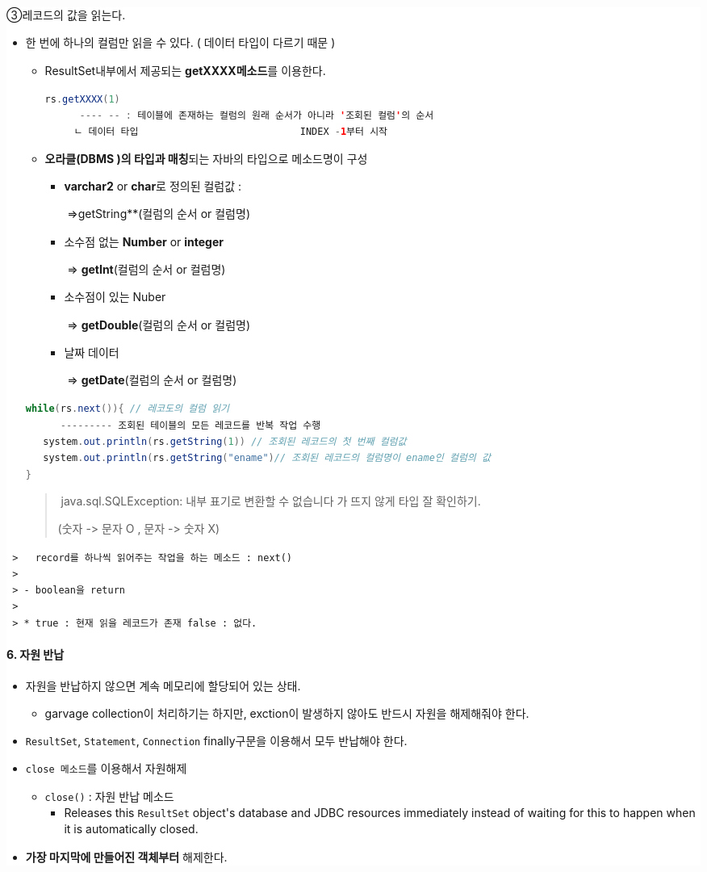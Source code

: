    ③레코드의 값을 읽는다.
   
   * 한 번에 하나의 컬럼만 읽을 수 있다. ( 데이터 타입이 다르기 때문 )
   
     * ResultSet내부에서 제공되는 **getXXXX메소드**를 이용한다.
     
       
     
       ``` java
       rs.getXXXX(1)
             ---- -- : 테이블에 존재하는 컬럼의 원래 순서가 아니라 '조회된 컬럼'의 순서
           	ㄴ 데이터 타입							INDEX -1부터 시작
       ```
     
       
     
     * **오라클(DBMS )의 타입과 매칭**되는 자바의 타입으로 메소드명이 구성
     
       * **varchar2** or **char**로 정의된 컬럼값 : 
     
         ​       =>getString**(컬럼의 순서  or 컬럼명)
     
       * 소수점 없는 **Number** or **integer** 
     
         ​	   =>  **getInt**(컬럼의 순서 or 컬럼명)
     
       * 소수점이 있는 Nuber 
     
         ​       => **getDouble**(컬럼의 순서 or 컬럼명)	
     
       * 날짜 데이터 
     
         ​       => **getDate**(컬럼의 순서 or 컬럼명)
     
     ``` java
     while(rs.next()){ // 레코도의 컬럼 읽기
           --------- 조회된 테이블의 모든 레코드를 반복 작업 수행
        system.out.println(rs.getString(1)) // 조회된 레코드의 첫 번째 컬럼값
        system.out.println(rs.getString("ename")// 조회된 레코드의 컬럼명이 ename인 컬럼의 값
     }
     ```
   
     > ​	java.sql.SQLException: 내부 표기로 변환할 수 없습니다 가 뜨지 않게 타입 잘 확인하기.
     >
     >   (숫자 -> 문자 O , 문자 -> 숫자 X)
  >
     >   record를 하나씩 읽어주는 작업을 하는 메소드 : next()
     >
     > - boolean을 return
     >
     > * true : 현재 읽을 레코드가 존재 false : 없다.
  
   

#### 6. **자원 반납**

   * 자원을 반납하지 않으면 계속 메모리에 할당되어 있는 상태.
     * garvage collection이 처리하기는 하지만, exction이 발생하지 않아도 반드시 자원을 해제해줘야 한다.
   
   * `ResultSet`, `Statement`, `Connection` finally구문을 이용해서 모두 반납해야 한다.
   * `close 메소드`를 이용해서 자원해제
     * `close()`  : 자원 반납 메소드 
       *  Releases this `ResultSet` object's database and JDBC resources immediately instead of waiting for this to happen when it is automatically closed.
   * **가장 마지막에 만들어진 객체부터** 해제한다.
